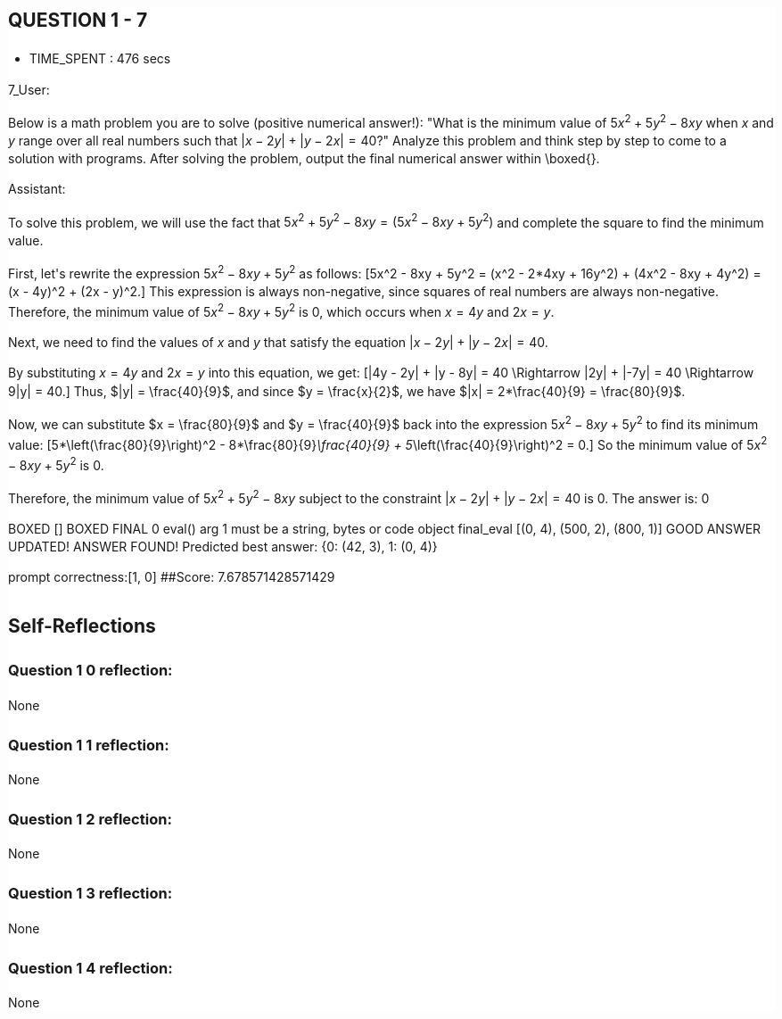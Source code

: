 

## QUESTION 1 - 7 
- TIME_SPENT : 476 secs

7_User:

Below is a math problem you are to solve (positive numerical answer!):
"What is the minimum value of $5x^2+5y^2-8xy$ when $x$ and $y$ range over all real numbers such that $|x-2y| + |y-2x| = 40$?"
Analyze this problem and think step by step to come to a solution with programs. After solving the problem, output the final numerical answer within \boxed{}.

Assistant:

 To solve this problem, we will use the fact that $5x^2+5y^2-8xy = (5x^2 - 8xy + 5y^2)$ and complete the square to find the minimum value.

First, let's rewrite the expression $5x^2 - 8xy + 5y^2$ as follows:
\[5x^2 - 8xy + 5y^2 = (x^2 - 2*4xy + 16y^2) + (4x^2 - 8xy + 4y^2) = (x - 4y)^2 + (2x - y)^2.\]
This expression is always non-negative, since squares of real numbers are always non-negative. Therefore, the minimum value of $5x^2 - 8xy + 5y^2$ is 0, which occurs when $x = 4y$ and $2x = y$.

Next, we need to find the values of $x$ and $y$ that satisfy the equation $|x - 2y| + |y - 2x| = 40$.

By substituting $x = 4y$ and $2x = y$ into this equation, we get:
\[|4y - 2y| + |y - 8y| = 40 \Rightarrow |2y| + |-7y| = 40 \Rightarrow 9|y| = 40.\]
Thus, $|y| = \frac{40}{9}$, and since $y = \frac{x}{2}$, we have $|x| = 2*\frac{40}{9} = \frac{80}{9}$.

Now, we can substitute $x = \frac{80}{9}$ and $y = \frac{40}{9}$ back into the expression $5x^2 - 8xy + 5y^2$ to find its minimum value:
\[5*\left(\frac{80}{9}\right)^2 - 8*\frac{80}{9}*\frac{40}{9} + 5*\left(\frac{40}{9}\right)^2 = 0.\]
So the minimum value of $5x^2 - 8xy + 5y^2$ is 0.

Therefore, the minimum value of $5x^2 + 5y^2 - 8xy$ subject to the constraint $|x - 2y| + |y - 2x| = 40$ is 0.
The answer is: $0$

BOXED []
BOXED FINAL 0
eval() arg 1 must be a string, bytes or code object final_eval
[(0, 4), (500, 2), (800, 1)]
GOOD ANSWER UPDATED!
ANSWER FOUND!
Predicted best answer: {0: (42, 3), 1: (0, 4)}

prompt correctness:[1, 0]
##Score: 7.678571428571429

## Self-Reflections

### Question 1 0 reflection:
None
### Question 1 1 reflection:
None
### Question 1 2 reflection:
None
### Question 1 3 reflection:
None
### Question 1 4 reflection:
None